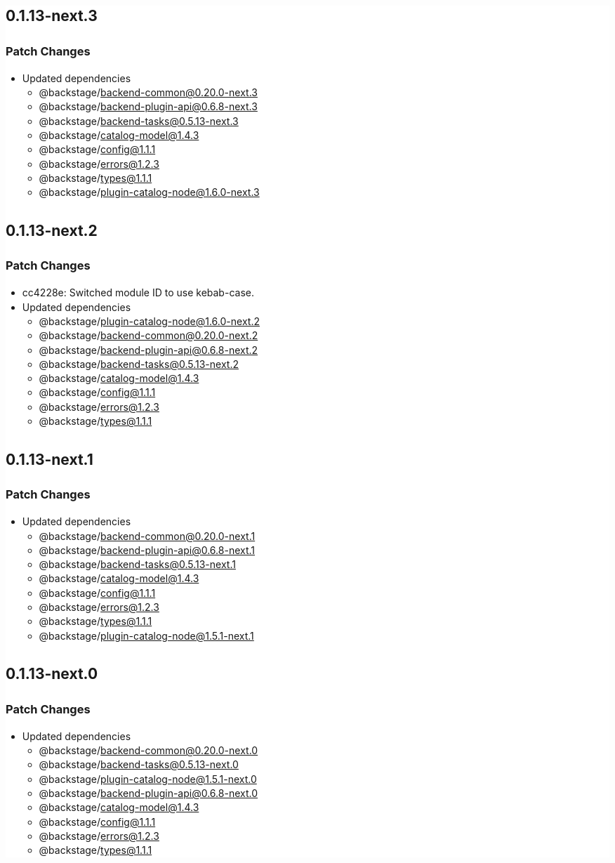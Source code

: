 ## 0.1.13-next.3

### Patch Changes

- Updated dependencies
  - @backstage/backend-common@0.20.0-next.3
  - @backstage/backend-plugin-api@0.6.8-next.3
  - @backstage/backend-tasks@0.5.13-next.3
  - @backstage/catalog-model@1.4.3
  - @backstage/config@1.1.1
  - @backstage/errors@1.2.3
  - @backstage/types@1.1.1
  - @backstage/plugin-catalog-node@1.6.0-next.3

## 0.1.13-next.2

### Patch Changes

- cc4228e: Switched module ID to use kebab-case.
- Updated dependencies
  - @backstage/plugin-catalog-node@1.6.0-next.2
  - @backstage/backend-common@0.20.0-next.2
  - @backstage/backend-plugin-api@0.6.8-next.2
  - @backstage/backend-tasks@0.5.13-next.2
  - @backstage/catalog-model@1.4.3
  - @backstage/config@1.1.1
  - @backstage/errors@1.2.3
  - @backstage/types@1.1.1

## 0.1.13-next.1

### Patch Changes

- Updated dependencies
  - @backstage/backend-common@0.20.0-next.1
  - @backstage/backend-plugin-api@0.6.8-next.1
  - @backstage/backend-tasks@0.5.13-next.1
  - @backstage/catalog-model@1.4.3
  - @backstage/config@1.1.1
  - @backstage/errors@1.2.3
  - @backstage/types@1.1.1
  - @backstage/plugin-catalog-node@1.5.1-next.1

## 0.1.13-next.0

### Patch Changes

- Updated dependencies
  - @backstage/backend-common@0.20.0-next.0
  - @backstage/backend-tasks@0.5.13-next.0
  - @backstage/plugin-catalog-node@1.5.1-next.0
  - @backstage/backend-plugin-api@0.6.8-next.0
  - @backstage/catalog-model@1.4.3
  - @backstage/config@1.1.1
  - @backstage/errors@1.2.3
  - @backstage/types@1.1.1
